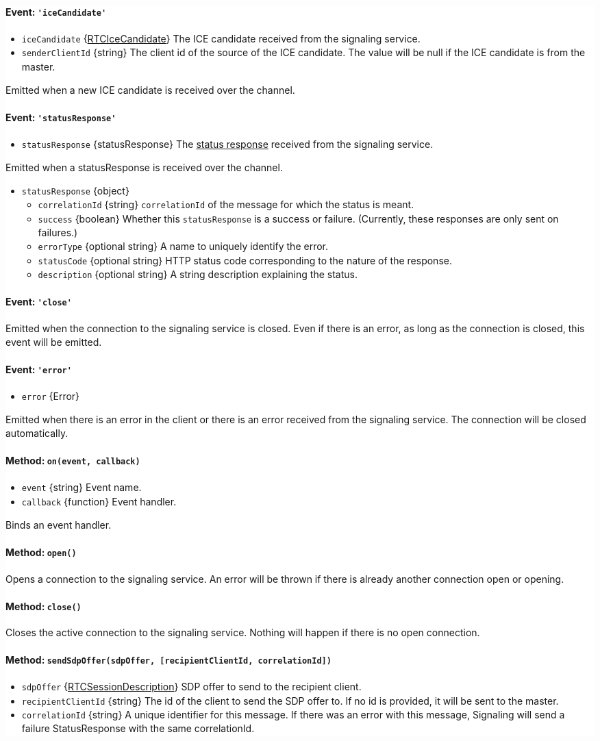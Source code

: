 #### Event: `'iceCandidate'`
* `iceCandidate` {[RTCIceCandidate](https://developer.mozilla.org/en-US/docs/Web/API/RTCIceCandidate)} The ICE candidate received from the signaling service.
* `senderClientId` {string} The client id of the source of the ICE candidate. The value will be null if the ICE candidate is from the master.

Emitted when a new ICE candidate is received over the channel.

#### Event: `'statusResponse'`
* `statusResponse` {statusResponse} The [status response](https://docs.aws.amazon.com/kinesisvideostreams-webrtc-dg/latest/devguide/kvswebrtc-websocket-apis-7.html) received from the signaling service.

Emitted when a statusResponse is received over the channel.

* `statusResponse` {object}
    * `correlationId` {string} `correlationId` of the message for which the status is meant.
    * `success` {boolean} Whether this `statusResponse` is a success or failure. (Currently, these responses are only sent on failures.)
    * `errorType` {optional string} A name to uniquely identify the error.
    * `statusCode` {optional string} HTTP status code corresponding to the nature of the response.
    * `description` {optional string} A string description explaining the status.


#### Event: `'close'`
Emitted when the connection to the signaling service is closed. Even if there is an error, as long as the connection is closed, this event will be emitted.

#### Event: `'error'`
* `error` {Error}

Emitted when there is an error in the client or there is an error received from the signaling service. The connection will be closed automatically.

#### Method: `on(event, callback)`
* `event` {string} Event name.
* `callback` {function} Event handler.

Binds an event handler.

#### Method: `open()`
Opens a connection to the signaling service. An error will be thrown if there is already another connection open or opening.

#### Method: `close()`
Closes the active connection to the signaling service. Nothing will happen if there is no open connection.

#### Method: `sendSdpOffer(sdpOffer, [recipientClientId, correlationId])`
* `sdpOffer` {[RTCSessionDescription](https://developer.mozilla.org/en-US/docs/Web/API/RTCSessionDescription)} SDP offer to send to the recipient client.
* `recipientClientId` {string} The id of the client to send the SDP offer to. If no id is provided, it will be sent to the master.
* `correlationId` {string} A unique identifier for this message. If there was an error with this message, Signaling will send a failure StatusResponse with the same correlationId.
